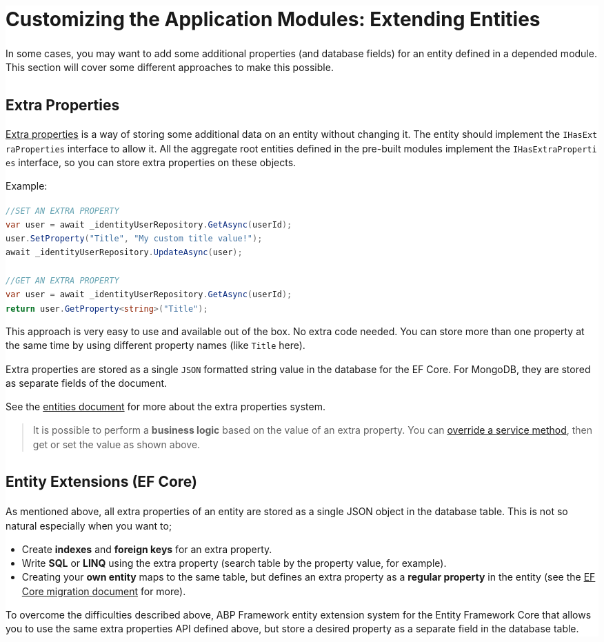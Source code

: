 # Customizing the Application Modules: Extending Entities

In some cases, you may want to add some additional properties (and database fields) for an entity defined in a depended module. This section will cover some different approaches to make this possible.

## Extra Properties

[Extra properties](Entities.md) is a way of storing some additional data on an entity without changing it. The entity should implement the `IHasExtraProperties` interface to allow it. All the aggregate root entities defined in the pre-built modules implement the `IHasExtraProperties` interface, so you can store extra properties on these objects.

Example:

````csharp
//SET AN EXTRA PROPERTY
var user = await _identityUserRepository.GetAsync(userId);
user.SetProperty("Title", "My custom title value!");
await _identityUserRepository.UpdateAsync(user);

//GET AN EXTRA PROPERTY
var user = await _identityUserRepository.GetAsync(userId);
return user.GetProperty<string>("Title");
````

This approach is very easy to use and available out of the box. No extra code needed. You can store more than one property at the same time by using different property names (like `Title` here).

Extra properties are stored as a single `JSON` formatted string value in the database for the EF Core. For MongoDB, they are stored as separate fields of the document.

See the [entities document](Entities.md) for more about the extra properties system.

> It is possible to perform a **business logic** based on the value of an extra property. You can [override a service method](Customizing-Application-Modules-Overriding-Services.md), then get or set the value as shown above.

## Entity Extensions (EF Core)

As mentioned above, all extra properties of an entity are stored as a single JSON object in the database table. This is not so natural especially when you want to;

* Create **indexes** and **foreign keys** for an extra property.
* Write **SQL** or **LINQ** using the extra property (search table by the property value, for example).
* Creating your **own entity** maps to the same table, but defines an extra property as a **regular property** in the entity (see the [EF Core migration document](Entity-Framework-Core-Migrations.md) for more).

To overcome the difficulties described above, ABP Framework entity extension system for the Entity Framework Core that allows you to use the same extra properties API defined above, but store a desired property as a separate field in the database table.
